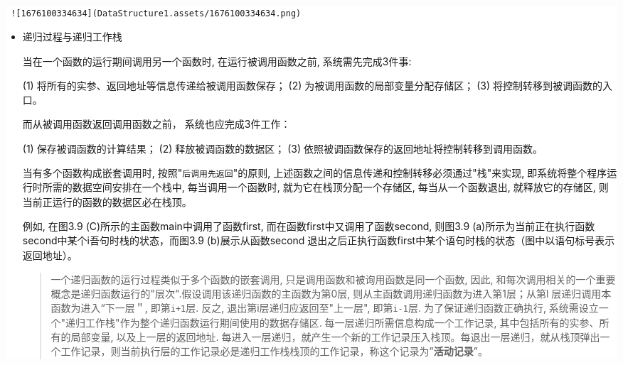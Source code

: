      ![1676100334634](DataStructure1.assets/1676100334634.png)

- 递归过程与递归工作栈

  当在一个函数的运行期间调用另一个函数时, 在运行被调用函数之前, 系统需先完成3件事:

  (1) 将所有的实参、返回地址等信息传递给被调用函数保存；
  (2) 为被调用函数的局部变量分配存储区；
  (3) 将控制转移到被调函数的入口。

  而从被调用函数返回调用函数之前， 系统也应完成3件工作：

  (1) 保存被调函数的计算结果；
  (2) 释放被调函数的数据区；
  (3) 依照被调函数保存的返回地址将控制转移到调用函数。

  当有多个函数构成嵌套调用时,  按照"`后调用先返回`"的原则, 上述函数之间的信息传递和控制转移必须通过"栈"来实现,  即系统将整个程序运行时所需的数据空间安排在一个栈中, 每当调用一个函数时, 就为它在栈顶分配一个存储区, 每当从一个函数退出, 就释放它的存储区, 则当前正运行的函数的数据区必在栈顶。

  例如, 在图3.9 (C)所示的主函数main中调用了函数first, 而在函数first中又调用了函数second, 则图3.9 (a)所示为当前正在执行函数second中某个i吾句时栈的状态，而图3.9 (b)展示从函数second 退出之后正执行函数first中某个语句时栈的状态（图中以语句标号表示返回地址）。

  > 一个递归函数的运行过程类似于多个函数的嵌套调用, 只是调用函数和被询用函数是同一个函数, 因此, 和每次调用相关的一个重要概念是递归函数运行的"层次".假设调用该递归函数的主函数为第0层, 则从主函数调用递归函数为进入第1层；从第l 层递归调用本函数为进入“下一层＂, 即第`i+1`层. 反之, 退出第i层递归应返回至"上一层", 即第`i-1`层. 为了保证递归函数正确执行, 系统需设立一个"递归工作栈"作为整个递归函数运行期间使用的数据存储区. 每一层递归所需信息构成一个工作记录, 其中包括所有的实参、所有的局部变量, 以及上一层的返回地址. 每进入一层递归，就产生一个新的工作记录压入栈顶。每退出一层递归，就从栈顶弹出一个工作记录，则当前执行层的工作记录必是递归工作栈栈顶的工作记录，称这个记录为”**活动记录**”。
